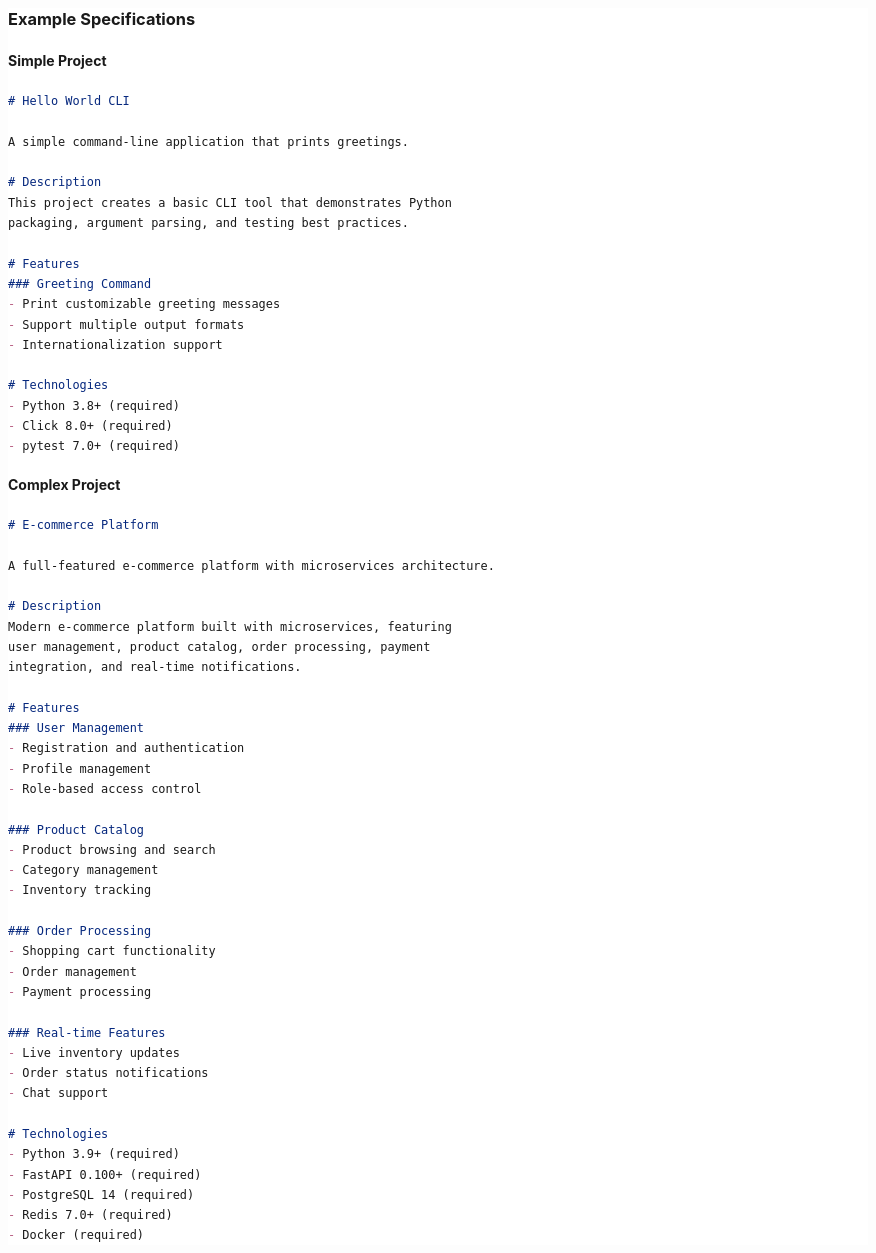 ### Example Specifications

#### Simple Project

```markdown
# Hello World CLI

A simple command-line application that prints greetings.

# Description
This project creates a basic CLI tool that demonstrates Python
packaging, argument parsing, and testing best practices.

# Features
### Greeting Command
- Print customizable greeting messages
- Support multiple output formats
- Internationalization support

# Technologies
- Python 3.8+ (required)
- Click 8.0+ (required)
- pytest 7.0+ (required)
```

#### Complex Project

```markdown
# E-commerce Platform

A full-featured e-commerce platform with microservices architecture.

# Description
Modern e-commerce platform built with microservices, featuring
user management, product catalog, order processing, payment
integration, and real-time notifications.

# Features
### User Management
- Registration and authentication
- Profile management
- Role-based access control

### Product Catalog
- Product browsing and search
- Category management
- Inventory tracking

### Order Processing
- Shopping cart functionality
- Order management
- Payment processing

### Real-time Features
- Live inventory updates
- Order status notifications
- Chat support

# Technologies
- Python 3.9+ (required)
- FastAPI 0.100+ (required)
- PostgreSQL 14 (required)
- Redis 7.0+ (required)
- Docker (required)
```
